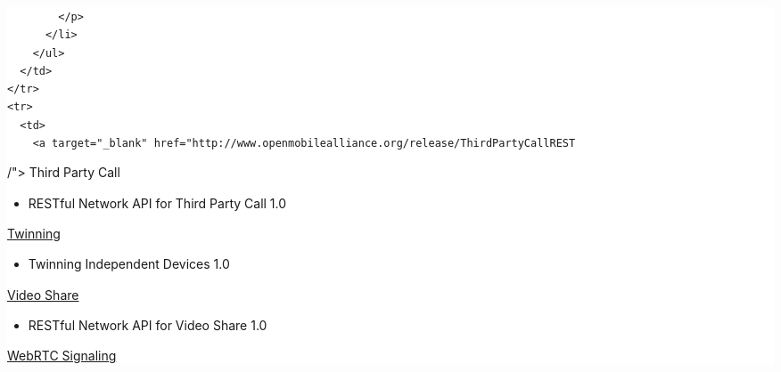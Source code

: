             </p>
          </li>
        </ul>
      </td>
    </tr>
    <tr>
      <td>
        <a target="_blank" href="http://www.openmobilealliance.org/release/ThirdPartyCallREST
/">
          Third Party Call
        </a>
      </td>
      <td>
        <ul>
          <li>
            <p>
              RESTful Network API for Third Party Call 1.0
            </p>
          </li>
        </ul>
      </td>
    </tr>
    <tr>
      <td>
        <a target="_blank" href="http://www.openmobilealliance.org/release/REST_NETAPI_Twinning
/">
          Twinning
        </a>
      </td>
      <td>
        <ul>
          <li>
            <p>
              Twinning Independent Devices 1.0
            </p>
          </li>
        </ul>
      </td>
    </tr>
    <tr>
      <td>
        <a target="_blank" href="http://www.openmobilealliance.org/release/VideoShareREST
/">
          Video Share
        </a>
      </td>
      <td>
        <ul>
          <li>
            <p>
              RESTful Network API for Video Share 1.0
            </p>
          </li>
        </ul>
      </td>
    </tr>
    <tr>
      <td>
        <a target="_blank" href="http://www.openmobilealliance.org/release/REST_NetAPI_WebRTCSignaling/">WebRTC
          Signaling</a>
      </td>
      <td>
        <ul>